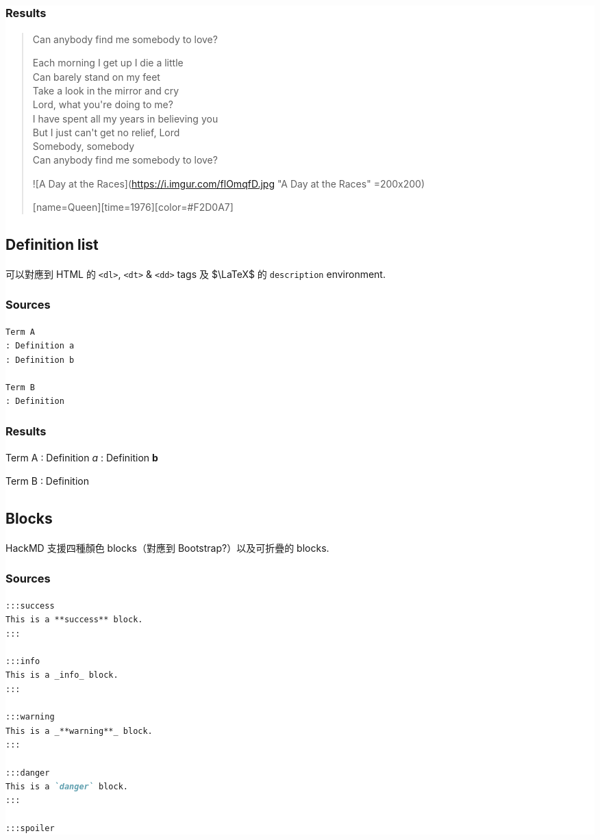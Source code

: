 ### Results

> Can anybody find me somebody to love?
> 
> Each morning I get up I die a little \
> Can barely stand on my feet \
> Take a look in the mirror and cry \
> Lord, what you're doing to me? \
> I have spent all my years in believing you \
> But I just can't get no relief, Lord \
> Somebody, somebody \
> Can anybody find me somebody to love?
>
> ![A Day at the Races](https://i.imgur.com/flOmqfD.jpg "A Day at the Races" =200x200)
>
> [name=Queen][time=1976][color=#F2D0A7]

## Definition list

可以對應到 HTML 的 `<dl>`, `<dt>` & `<dd>` tags 及 $\LaTeX$ 的 `description` environment.

### Sources

```markdown
Term A
: Definition a
: Definition b

Term B
: Definition
```

### Results

Term A
: Definition _a_
: Definition **b**

Term B
: Definition

## Blocks

HackMD 支援四種顏色 blocks（對應到 Bootstrap?）以及可折疊的 blocks.

### Sources

```markdown
:::success
This is a **success** block.
:::

:::info
This is a _info_ block.
:::

:::warning
This is a _**warning**_ block.
:::

:::danger
This is a `danger` block.
:::

:::spoiler
```
